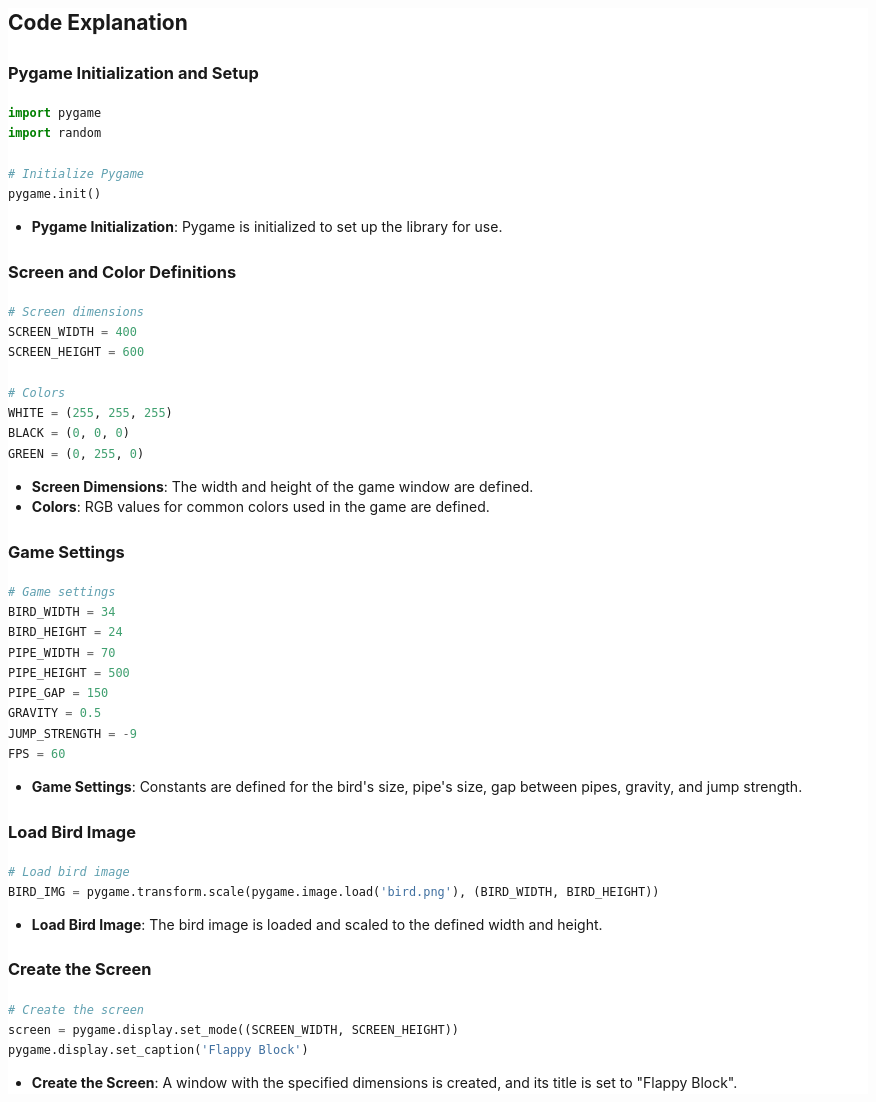 ## Code Explanation

### Pygame Initialization and Setup
```python
import pygame
import random

# Initialize Pygame
pygame.init()
```
- **Pygame Initialization**: Pygame is initialized to set up the library for use.

### Screen and Color Definitions
```python
# Screen dimensions
SCREEN_WIDTH = 400
SCREEN_HEIGHT = 600

# Colors
WHITE = (255, 255, 255)
BLACK = (0, 0, 0)
GREEN = (0, 255, 0)
```
- **Screen Dimensions**: The width and height of the game window are defined.
- **Colors**: RGB values for common colors used in the game are defined.

### Game Settings
```python
# Game settings
BIRD_WIDTH = 34
BIRD_HEIGHT = 24
PIPE_WIDTH = 70
PIPE_HEIGHT = 500
PIPE_GAP = 150
GRAVITY = 0.5
JUMP_STRENGTH = -9
FPS = 60
```
- **Game Settings**: Constants are defined for the bird's size, pipe's size, gap between pipes, gravity, and jump strength.

### Load Bird Image
```python
# Load bird image
BIRD_IMG = pygame.transform.scale(pygame.image.load('bird.png'), (BIRD_WIDTH, BIRD_HEIGHT))
```
- **Load Bird Image**: The bird image is loaded and scaled to the defined width and height.

### Create the Screen
```python
# Create the screen
screen = pygame.display.set_mode((SCREEN_WIDTH, SCREEN_HEIGHT))
pygame.display.set_caption('Flappy Block')
```
- **Create the Screen**: A window with the specified dimensions is created, and its title is set to "Flappy Block".
